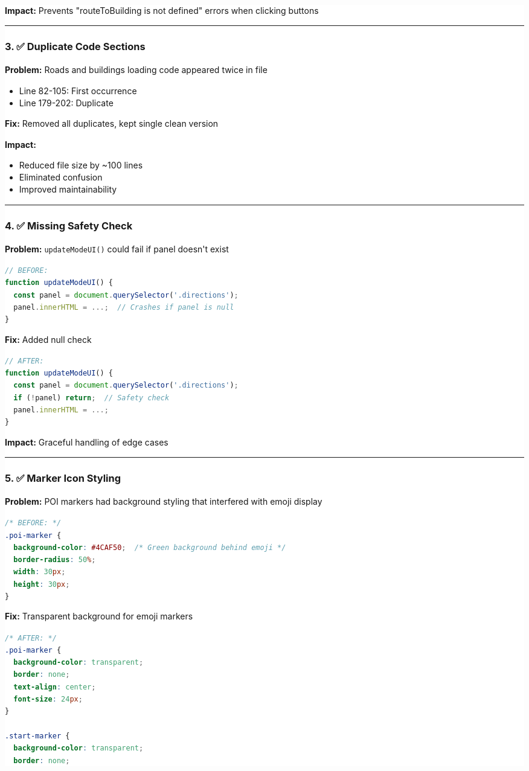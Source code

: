 **Impact:** Prevents "routeToBuilding is not defined" errors when clicking buttons

---

### 3. ✅ Duplicate Code Sections
**Problem:** Roads and buildings loading code appeared twice in file
- Line 82-105: First occurrence
- Line 179-202: Duplicate

**Fix:** Removed all duplicates, kept single clean version

**Impact:** 
- Reduced file size by ~100 lines
- Eliminated confusion
- Improved maintainability

---

### 4. ✅ Missing Safety Check
**Problem:** `updateModeUI()` could fail if panel doesn't exist
```javascript
// BEFORE:
function updateModeUI() {
  const panel = document.querySelector('.directions');
  panel.innerHTML = ...;  // Crashes if panel is null
}
```

**Fix:** Added null check
```javascript
// AFTER:
function updateModeUI() {
  const panel = document.querySelector('.directions');
  if (!panel) return;  // Safety check
  panel.innerHTML = ...;
}
```

**Impact:** Graceful handling of edge cases

---

### 5. ✅ Marker Icon Styling
**Problem:** POI markers had background styling that interfered with emoji display
```css
/* BEFORE: */
.poi-marker {
  background-color: #4CAF50;  /* Green background behind emoji */
  border-radius: 50%;
  width: 30px;
  height: 30px;
}
```

**Fix:** Transparent background for emoji markers
```css
/* AFTER: */
.poi-marker {
  background-color: transparent;
  border: none;
  text-align: center;
  font-size: 24px;
}

.start-marker {
  background-color: transparent;
  border: none;
```